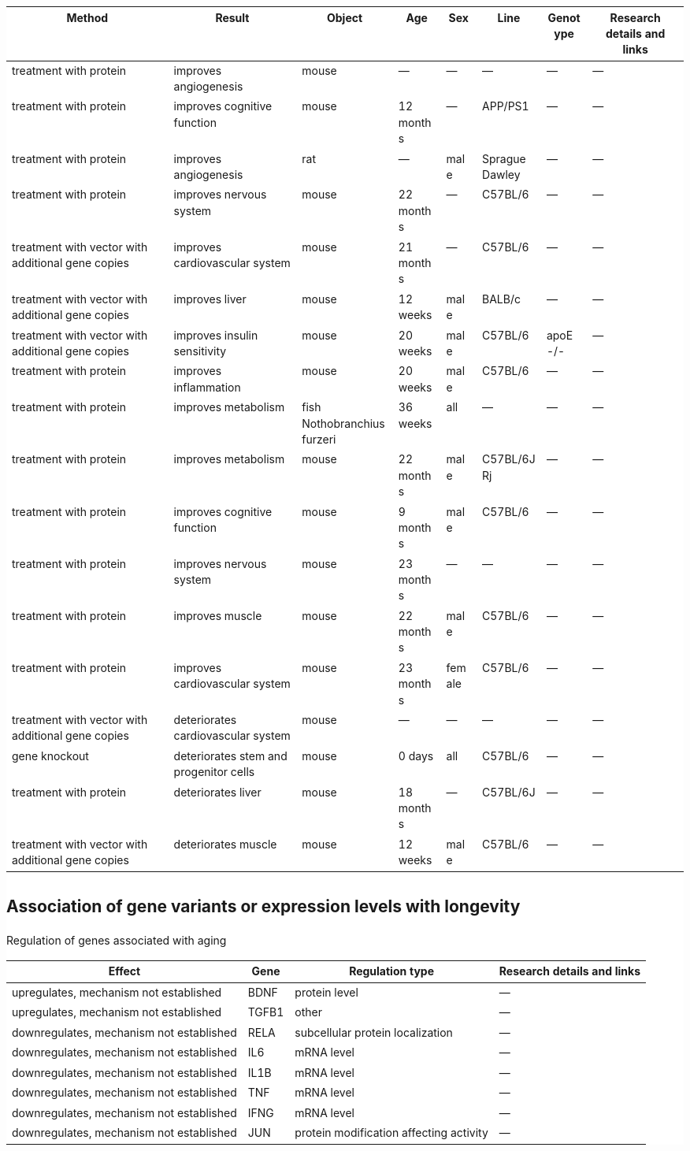 | Method                                | Result                        | Object                     | Age        | Sex    | Line          | Genotype       | Research details and links |
|---------------------------------------|-------------------------------|----------------------------|------------|--------|---------------|----------------|---------------------------|
| treatment with protein                | improves angiogenesis         | mouse                      | —          | —      | —             | —              | —                         |
| treatment with protein                | improves cognitive function   | mouse                      | 12 months  | —      | APP/PS1       | —              | —                         |
| treatment with protein                | improves angiogenesis         | rat                        | —          | male   | Sprague Dawley| —              | —                         |
| treatment with protein                | improves nervous system       | mouse                      | 22 months  | —      | C57BL/6       | —              | —                         |
| treatment with vector with additional gene copies | improves cardiovascular system | mouse | 21 months  | —      | C57BL/6       | —              | —                         |
| treatment with vector with additional gene copies | improves liver              | mouse | 12 weeks   | male   | BALB/c        | —              | —                         |
| treatment with vector with additional gene copies | improves insulin sensitivity | mouse | 20 weeks   | male   | C57BL/6       | ароЕ -/-       | —                         |
| treatment with protein                | improves inflammation         | mouse                      | 20 weeks   | male   | C57BL/6       | —              | —                         |
| treatment with protein                | improves metabolism           | fish Nothobranchius furzeri | 36 weeks   | all    | —             | —              | —                         |
| treatment with protein                | improves metabolism           | mouse                      | 22 months  | male   | C57BL/6JRj    | —              | —                         |
| treatment with protein                | improves cognitive function   | mouse                      | 9 months   | male   | C57BL/6       | —              | —                         |
| treatment with protein                | improves nervous system       | mouse                      | 23 months  | —      | —             | —              | —                         |
| treatment with protein                | improves muscle               | mouse                      | 22 months  | male   | C57BL/6       | —              | —                         |
| treatment with protein                | improves cardiovascular system | mouse                     | 23 months  | female | C57BL/6       | —              | —                         |
| treatment with vector with additional gene copies | deteriorates cardiovascular system | mouse | —          | —      | —             | —              | —                         |
| gene knockout                         | deteriorates stem and progenitor cells | mouse | 0 days    | all    | C57BL/6       | —              | —                         |
| treatment with protein                | deteriorates liver            | mouse                      | 18 months  | —      | C57BL/6J      | —              | —                         |
| treatment with vector with additional gene copies | deteriorates muscle          | mouse | 12 weeks   | male   | C57BL/6       | —              | —                         |

Association of gene variants or expression levels with longevity
-
Regulation of genes associated with aging

| Effect                              | Gene  | Regulation type                     | Research details and links |
|-------------------------------------|-------|-------------------------------------|---------------------------|
| upregulates, mechanism not established | BDNF  | protein level                       | —                         |
| upregulates, mechanism not established | TGFB1 | other                               | —                         |
| downregulates, mechanism not established | RELA | subcellular protein localization    | —                         |
| downregulates, mechanism not established | IL6   | mRNA level                          | —                         |
| downregulates, mechanism not established | IL1B  | mRNA level                          | —                         |
| downregulates, mechanism not established | TNF   | mRNA level                          | —                         |
| downregulates, mechanism not established | IFNG  | mRNA level                          | —                         |
| downregulates, mechanism not established | JUN   | protein modification affecting activity | —                         |

